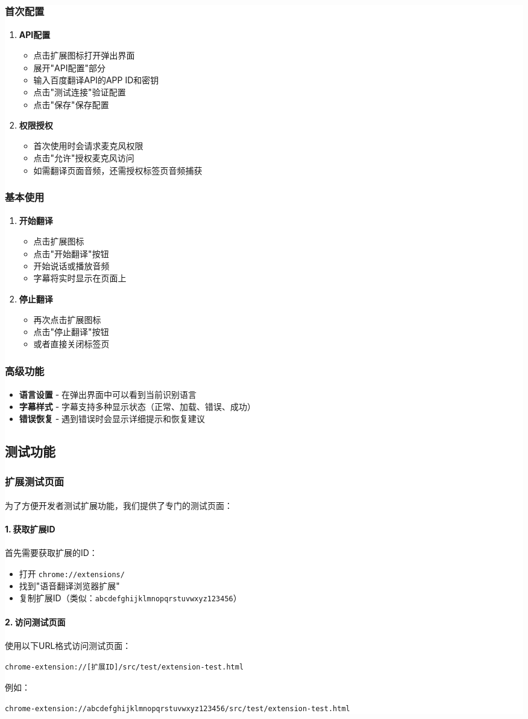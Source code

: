 ### 首次配置

1. **API配置**
   - 点击扩展图标打开弹出界面
   - 展开"API配置"部分
   - 输入百度翻译API的APP ID和密钥
   - 点击"测试连接"验证配置
   - 点击"保存"保存配置

2. **权限授权**
   - 首次使用时会请求麦克风权限
   - 点击"允许"授权麦克风访问
   - 如需翻译页面音频，还需授权标签页音频捕获

### 基本使用

1. **开始翻译**
   - 点击扩展图标
   - 点击"开始翻译"按钮
   - 开始说话或播放音频
   - 字幕将实时显示在页面上

2. **停止翻译**
   - 再次点击扩展图标
   - 点击"停止翻译"按钮
   - 或者直接关闭标签页

### 高级功能

- **语言设置** - 在弹出界面中可以看到当前识别语言
- **字幕样式** - 字幕支持多种显示状态（正常、加载、错误、成功）
- **错误恢复** - 遇到错误时会显示详细提示和恢复建议

## 测试功能

### 扩展测试页面

为了方便开发者测试扩展功能，我们提供了专门的测试页面：

#### 1. 获取扩展ID

首先需要获取扩展的ID：
- 打开 `chrome://extensions/`
- 找到"语音翻译浏览器扩展"
- 复制扩展ID（类似：`abcdefghijklmnopqrstuvwxyz123456`）

#### 2. 访问测试页面

使用以下URL格式访问测试页面：
```
chrome-extension://[扩展ID]/src/test/extension-test.html
```

例如：
```
chrome-extension://abcdefghijklmnopqrstuvwxyz123456/src/test/extension-test.html
```
